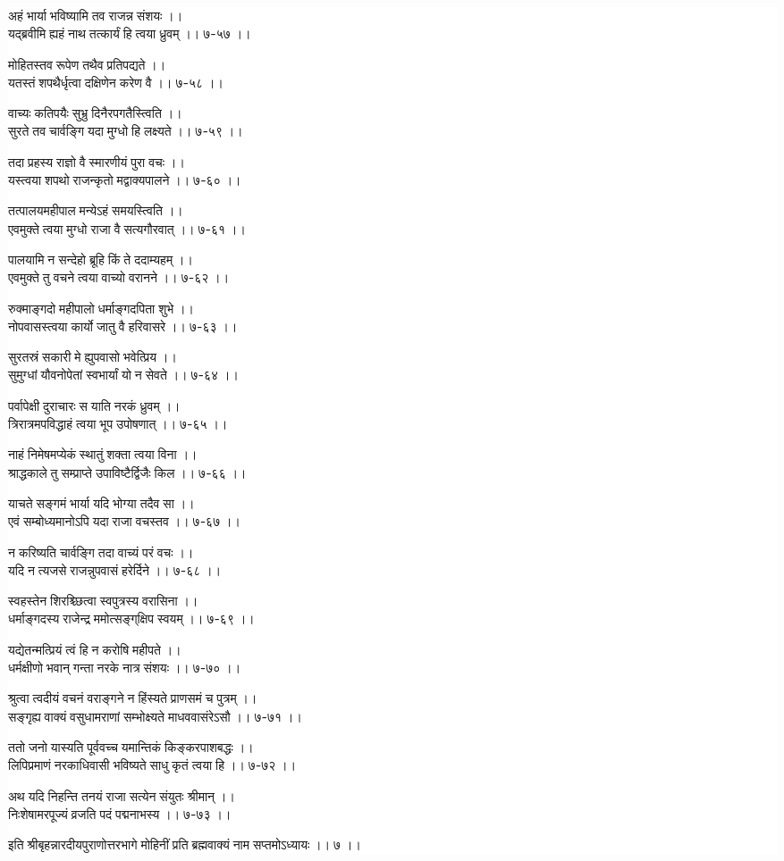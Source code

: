 अहं भार्या भविष्यामि तव राजन्न संशयः ।।  
यद्ब्रवीमि ह्यहं नाथ तत्कार्यं हि त्वया ध्रुवम् ।। ७-५७ ।।  
  
मोहितस्तव रूपेण तथैव प्रतिपद्यते ।।  
यतस्तं शपथैर्धृत्वा दक्षिणेन करेण वै ।। ७-५८ ।।  
  
वाच्यः कतिपयैः सुभ्रु दिनैरपगतैस्त्विति ।।  
सुरते तव चार्वङ्गि यदा मुग्धो हि लक्ष्यते ।। ७-५९ ।।  
  
तदा प्रहस्य राज्ञो वै स्मारणीयं पुरा वचः ।।  
यस्त्वया शपथो राजन्कृतो मद्वाक्यपालने ।। ७-६० ।।  
  
तत्पालयमहीपाल मन्येऽहं समयस्त्विति ।।  
एवमुक्ते त्वया मुग्धो राजा वै सत्यगौरवात् ।। ७-६१ ।।  
  
पालयामि न सन्देहो ब्रूहि किं ते ददाम्यहम् ।।  
एवमुक्ते तु वचने त्वया वाच्यो वरानने ।। ७-६२ ।।  
  
रुक्माङ्गदो महीपालो धर्माङ्गदपिता शुभे ।।  
नोपवासस्त्वया कार्यो जातु वै हरिवासरे ।। ७-६३ ।।  
  
सुरतस्रं सकारी मे ह्युपवासो भवेत्प्रिय ।।  
सुमुग्धां यौवनोपेतां स्वभार्यां यो न सेवते ।। ७-६४ ।।  
  
पर्वापेक्षी दुराचारः स याति नरकं ध्रुवम् ।।  
त्रिरात्रमपविद्धाहं त्वया भूप उपोषणात् ।। ७-६५ ।।  
  
नाहं निमेषमप्येकं स्थातुं शक्ता त्वया विना ।।  
श्राद्धकाले तु सम्प्राप्ते उपाविष्टैर्द्विजैः किल ।। ७-६६ ।।  
  
याचते सङ्गमं भार्या यदि भोग्या तदैव सा ।।  
एवं सम्बोध्यमानोऽपि यदा राजा वचस्तव ।। ७-६७ ।।  
  
न करिष्यति चार्वङ्गि तदा वाच्यं परं वचः ।।  
यदि न त्यजसे राजन्नुपवासं हरेर्दिने ।। ७-६८ ।।  
  
स्वहस्तेन शिरश्च्छित्वा स्वपुत्रस्य वरासिना ।।  
धर्माङ्गदस्य राजेन्द्र ममोत्सङ्ग्‌क्षिप स्वयम् ।। ७-६९ ।।  
  
यद्येतन्मत्प्रियं त्वं हि न करोषि महीपते ।।  
धर्मक्षीणो भवान् गन्ता नरके नात्र संशयः ।। ७-७० ।।  
  
श्रुत्वा त्वदीयं वचनं वराङ्गने न हिंस्यते प्राणसमं च पुत्रम् ।।  
सङ्गृह्य वाक्यं वसुधामराणां सम्भोक्ष्यते माधववासंरेऽसौ ।। ७-७१ ।।  
  
ततो जनो यास्यति पूर्ववच्च यमान्तिकं किङ्करपाशबद्धः ।।  
लिपिप्रमाणं नरकाधिवासी भविष्यते साधु कृतं त्वया हि ।। ७-७२ ।।  
  
अथ यदि निहन्ति तनयं राजा सत्येन संयुतः श्रीमान् ।।  
निःशेषामरपूज्यं व्रजति पदं पद्मनाभस्य ।। ७-७३ ।।  
  
इति श्रीबृहन्नारदीयपुराणोत्तरभागे मोहिनीं प्रति ब्रह्मवाक्यं नाम सप्तमोऽध्यायः ।। ७ ।।